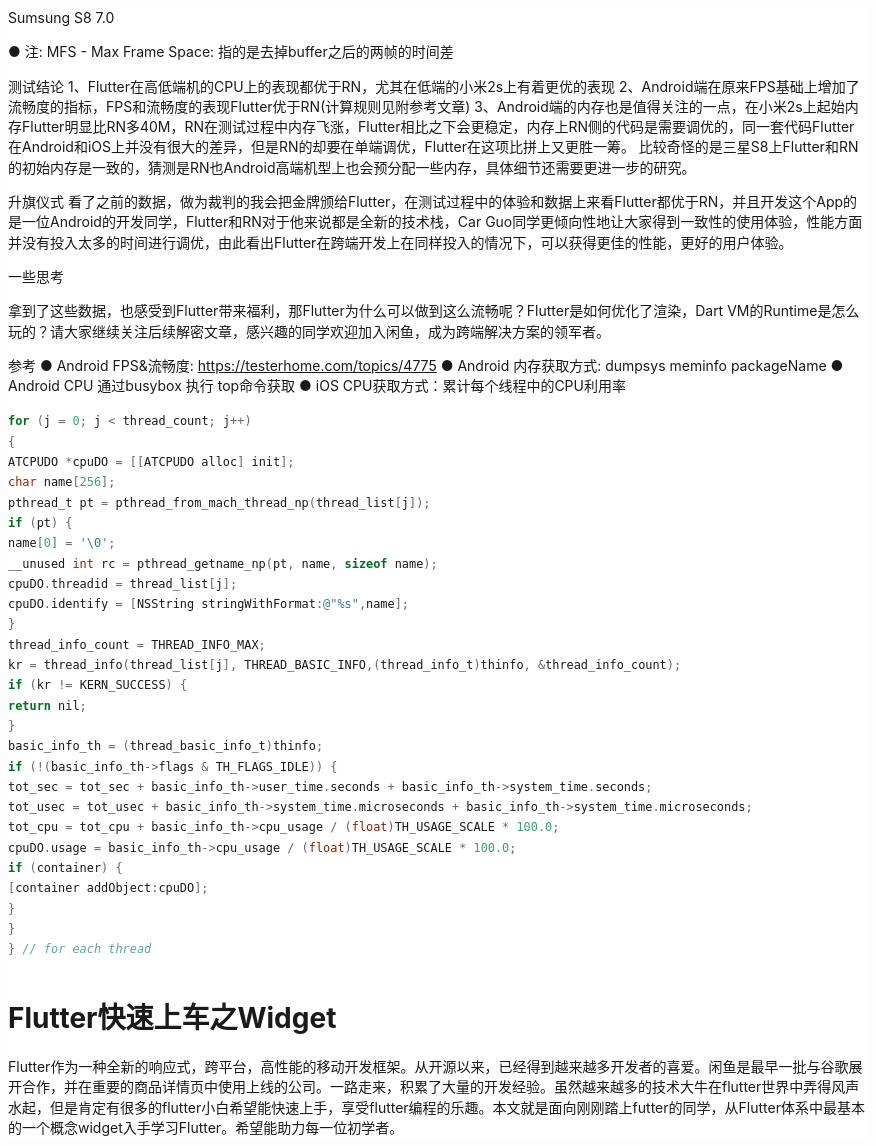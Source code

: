 
Sumsung S8 7.0

● 注: MFS - Max Frame Space: 指的是去掉buffer之后的两帧的时间差

测试结论
1、Flutter在高低端机的CPU上的表现都优于RN，尤其在低端的小米2s上有着更优的表现
2、Android端在原来FPS基础上增加了流畅度的指标，FPS和流畅度的表现Flutter优于RN(计算规则见附参考文章)
3、Android端的内存也是值得关注的一点，在小米2s上起始内存Flutter明显比RN多40M，RN在测试过程中内存飞涨，Flutter相比之下会更稳定，内存上RN侧的代码是需要调优的，同一套代码Flutter在Android和iOS上并没有很大的差异，但是RN的却要在单端调优，Flutter在这项比拼上又更胜一筹。
比较奇怪的是三星S8上Flutter和RN的初始内存是一致的，猜测是RN也Android高端机型上也会预分配一些内存，具体细节还需要更进一步的研究。

升旗仪式
看了之前的数据，做为裁判的我会把金牌颁给Flutter，在测试过程中的体验和数据上来看Flutter都优于RN，并且开发这个App的是一位Android的开发同学，Flutter和RN对于他来说都是全新的技术栈，Car Guo同学更倾向性地让大家得到一致性的使用体验，性能方面并没有投入太多的时间进行调优，由此看出Flutter在跨端开发上在同样投入的情况下，可以获得更佳的性能，更好的用户体验。

一些思考

拿到了这些数据，也感受到Flutter带来福利，那Flutter为什么可以做到这么流畅呢？Flutter是如何优化了渲染，Dart VM的Runtime是怎么玩的？请大家继续关注后续解密文章，感兴趣的同学欢迎加入闲鱼，成为跨端解决方案的领军者。

参考
● Android FPS&流畅度: https://testerhome.com/topics/4775
● Android 内存获取方式:
dumpsys meminfo packageName
● Android CPU 通过busybox 执行 top命令获取
● iOS CPU获取方式：累计每个线程中的CPU利用率
```Objective-C
for (j = 0; j < thread_count; j++)
{
ATCPUDO *cpuDO = [[ATCPUDO alloc] init];
char name[256];
pthread_t pt = pthread_from_mach_thread_np(thread_list[j]);
if (pt) {
name[0] = '\0';
__unused int rc = pthread_getname_np(pt, name, sizeof name);
cpuDO.threadid = thread_list[j];
cpuDO.identify = [NSString stringWithFormat:@"%s",name];
}
thread_info_count = THREAD_INFO_MAX;
kr = thread_info(thread_list[j], THREAD_BASIC_INFO,(thread_info_t)thinfo, &thread_info_count);
if (kr != KERN_SUCCESS) {
return nil;
}
basic_info_th = (thread_basic_info_t)thinfo;
if (!(basic_info_th->flags & TH_FLAGS_IDLE)) {
tot_sec = tot_sec + basic_info_th->user_time.seconds + basic_info_th->system_time.seconds;
tot_usec = tot_usec + basic_info_th->system_time.microseconds + basic_info_th->system_time.microseconds;
tot_cpu = tot_cpu + basic_info_th->cpu_usage / (float)TH_USAGE_SCALE * 100.0;
cpuDO.usage = basic_info_th->cpu_usage / (float)TH_USAGE_SCALE * 100.0;
if (container) {
[container addObject:cpuDO];
}
}
} // for each thread
```
# Flutter快速上车之Widget
Flutter作为一种全新的响应式，跨平台，高性能的移动开发框架。从开源以来，已经得到越来越多开发者的喜爱。闲鱼是最早一批与谷歌展开合作，并在重要的商品详情页中使用上线的公司。一路走来，积累了大量的开发经验。虽然越来越多的技术大牛在flutter世界中弄得风声水起，但是肯定有很多的flutter小白希望能快速上手，享受flutter编程的乐趣。本文就是面向刚刚踏上futter的同学，从Flutter体系中最基本的一个概念widget入手学习Flutter。希望能助力每一位初学者。
